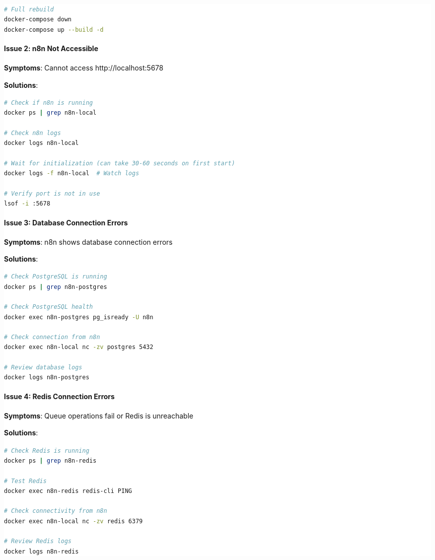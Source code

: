 ```bash
# Full rebuild
docker-compose down
docker-compose up --build -d
```

#### Issue 2: n8n Not Accessible

**Symptoms**: Cannot access http://localhost:5678

**Solutions**:
```bash
# Check if n8n is running
docker ps | grep n8n-local

# Check n8n logs
docker logs n8n-local

# Wait for initialization (can take 30-60 seconds on first start)
docker logs -f n8n-local  # Watch logs

# Verify port is not in use
lsof -i :5678
```

#### Issue 3: Database Connection Errors

**Symptoms**: n8n shows database connection errors

**Solutions**:
```bash
# Check PostgreSQL is running
docker ps | grep n8n-postgres

# Check PostgreSQL health
docker exec n8n-postgres pg_isready -U n8n

# Check connection from n8n
docker exec n8n-local nc -zv postgres 5432

# Review database logs
docker logs n8n-postgres
```

#### Issue 4: Redis Connection Errors

**Symptoms**: Queue operations fail or Redis is unreachable

**Solutions**:
```bash
# Check Redis is running
docker ps | grep n8n-redis

# Test Redis
docker exec n8n-redis redis-cli PING

# Check connectivity from n8n
docker exec n8n-local nc -zv redis 6379

# Review Redis logs
docker logs n8n-redis
```
